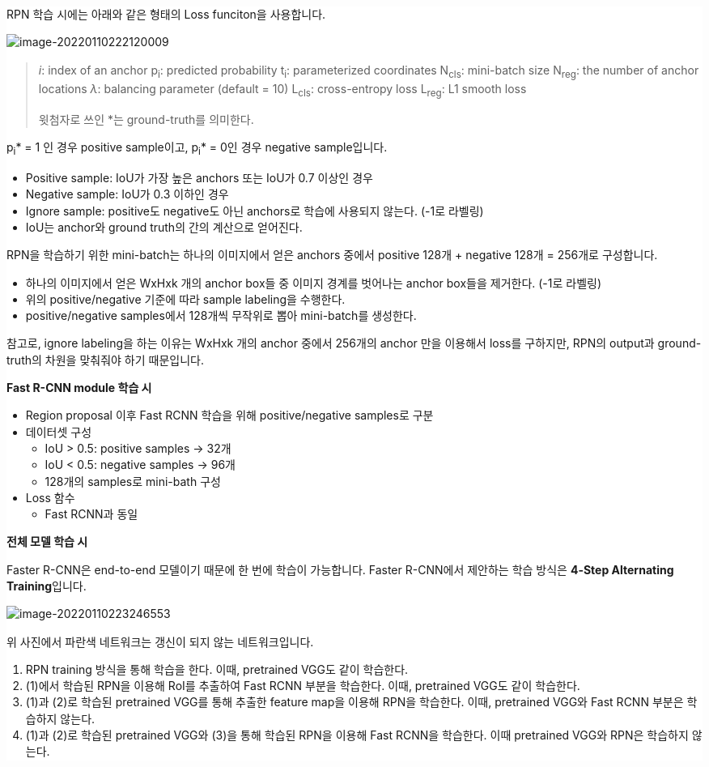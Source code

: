 RPN 학습 시에는 아래와 같은 형태의 Loss funciton을 사용합니다. 

![image-20220110222120009](https://user-images.githubusercontent.com/70505378/148775735-d6f08c17-d377-46b0-9ba7-35d01ff5e05a.png)

> *i*: index of an anchor
> p<sub>i</sub>: predicted probability
> t<sub>i</sub>: parameterized coordinates
> N<sub>cls</sub>: mini-batch size
> N<sub>reg</sub>: the number of anchor locations
> *λ*: balancing parameter (default = 10)
> L<sub>cls</sub>: cross-entropy loss
> L<sub>reg</sub>: L1 smooth loss
>
> 윗첨자로 쓰인 *는 ground-truth를 의미한다.

p<sub>i</sub>* = 1 인 경우 positive sample이고, p<sub>i</sub>* = 0인 경우 negative sample입니다. 

* Positive sample: IoU가 가장 높은 anchors 또는 IoU가 0.7 이상인 경우
* Negative sample: IoU가 0.3 이하인 경우
* Ignore sample: positive도 negative도 아닌 anchors로 학습에 사용되지 않는다. (-1로 라벨링)
* IoU는 anchor와 ground truth의 간의 계산으로 얻어진다. 

RPN을 학습하기 위한 mini-batch는 하나의 이미지에서 얻은 anchors 중에서 positive 128개 + negative 128개 = 256개로 구성합니다. 

* 하나의 이미지에서 얻은 WxHxk 개의 anchor box들 중 이미지 경계를 벗어나는 anchor box들을 제거한다. (-1로 라벨링)
* 위의 positive/negative 기준에 따라 sample labeling을 수행한다. 
* positive/negative samples에서 128개씩 무작위로 뽑아 mini-batch를 생성한다. 

참고로, ignore labeling을 하는 이유는 WxHxk 개의 anchor 중에서 256개의 anchor 만을 이용해서 loss를 구하지만, RPN의 output과 ground-truth의 차원을 맞춰줘야 하기 때문입니다. 

**Fast R-CNN module 학습 시**

* Region proposal 이후 Fast RCNN 학습을 위해 positive/negative samples로 구분
* 데이터셋 구성
  * IoU > 0.5: positive samples → 32개
  * IoU < 0.5: negative samples → 96개
  * 128개의 samples로 mini-bath 구성  
* Loss 함수
  * Fast RCNN과 동일  

**전체 모델 학습 시**

Faster R-CNN은 end-to-end 모델이기 때문에 한 번에 학습이 가능합니다. Faster R-CNN에서 제안하는 학습 방식은 **4-Step Alternating Training**입니다. 

![image-20220110223246553](https://user-images.githubusercontent.com/70505378/148775736-62e7f3fb-279e-45c4-a76a-c80300627e4c.png)

위 사진에서 파란색 네트워크는 갱신이 되지 않는 네트워크입니다. 

1. RPN training 방식을 통해 학습을 한다. 이때, pretrained VGG도 같이 학습한다. 
2. (1)에서 학습된 RPN을 이용해 RoI를 추출하여 Fast RCNN 부분을 학습한다. 이때, pretrained VGG도 같이 학습한다. 
3. (1)과 (2)로 학습된 pretrained VGG를 통해 추출한 feature map을 이용해 RPN을 학습한다. 이때, pretrained VGG와 Fast RCNN 부분은 학습하지 않는다. 
4. (1)과 (2)로 학습된 pretrained VGG와 (3)을 통해 학습된 RPN을 이용해 Fast RCNN을 학습한다. 이때 pretrained VGG와 RPN은 학습하지 않는다. 
